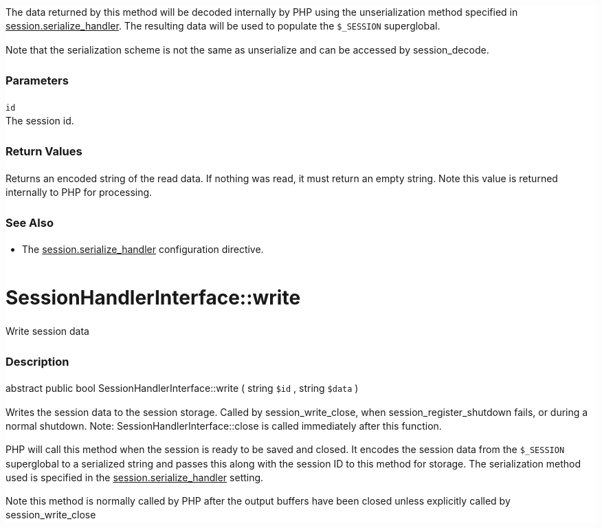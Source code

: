 The data returned by this method will be decoded internally by PHP using
the unserialization method specified in
<a href="/session/setup.html#" class="link">session.serialize_handler</a>.
The resulting data will be used to populate the `$_SESSION` superglobal.

Note that the serialization scheme is not the same as <span
class="function">unserialize</span> and can be accessed by <span
class="function">session\_decode</span>.

### Parameters

`id`  
The session id.

### Return Values

Returns an encoded string of the read data. If nothing was read, it must
return an empty string. Note this value is returned internally to PHP
for processing.

### See Also

-   The
    <a href="/session/setup.html#" class="link">session.serialize_handler</a>
    configuration directive.

SessionHandlerInterface::write
==============================

Write session data

### Description

<span class="modifier">abstract</span> <span
class="modifier">public</span> <span class="type">bool</span> <span
class="methodname">SessionHandlerInterface::write</span> ( <span
class="methodparam"><span class="type">string</span> `$id`</span> ,
<span class="methodparam"><span class="type">string</span>
`$data`</span> )

Writes the session data to the session storage. Called by <span
class="function">session\_write\_close</span>, when <span
class="function">session\_register\_shutdown</span> fails, or during a
normal shutdown. Note: <span
class="function">SessionHandlerInterface::close</span> is called
immediately after this function.

PHP will call this method when the session is ready to be saved and
closed. It encodes the session data from the `$_SESSION` superglobal to
a serialized string and passes this along with the session ID to this
method for storage. The serialization method used is specified in the
<a href="/session/setup.html#" class="link">session.serialize_handler</a>
setting.

Note this method is normally called by PHP after the output buffers have
been closed unless explicitly called by <span
class="function">session\_write\_close</span>
